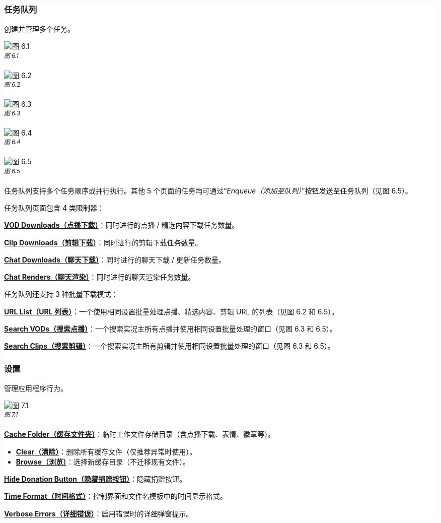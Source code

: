 ### 任务队列

创建并管理多个任务。

![图 6.1](Images/taskqueueExample.png)
<br><sup>*图 6.1*</sup>

![图 6.2](Images/massurlExample.png)
<br><sup>*图 6.2*</sup>

![图 6.3](Images/massvodExample.png)
<br><sup>*图 6.3*</sup>

![图 6.4](Images/massclipExample.png)
<br><sup>*图 6.4*</sup>

![图 6.5](Images/enqueueExample.png)
<br><sup>*图 6.5*</sup>

任务队列支持多个任务顺序或并行执行。其他 5 个页面的任务均可通过“*Enqueue（添加至队列）*”按钮发送至任务队列（见图 6.5）。

任务队列页面包含 4 类限制器：

<ins>**VOD Downloads（点播下载）**</ins>：同时进行的点播 / 精选内容下载任务数量。

<ins>**Clip Downloads（剪辑下载）**</ins>：同时进行的剪辑下载任务数量。

<ins>**Chat Downloads（聊天下载）**</ins>：同时进行的聊天下载 / 更新任务数量。

<ins>**Chat Renders（聊天渲染）**</ins>：同时进行的聊天渲染任务数量。

任务队列还支持 3 种批量下载模式：

<ins>**URL List（URL 列表）**</ins>：一个使用相同设置批量处理点播、精选内容、剪辑 URL 的列表（见图 6.2 和 6.5）。

<ins>**Search VODs（搜索点播）**</ins>：一个搜索实况主所有点播并使用相同设置批量处理的窗口（见图 6.3 和 6.5）。

<ins>**Search Clips（搜索剪辑）**</ins>：一个搜索实况主所有剪辑并使用相同设置批量处理的窗口（见图 6.3 和 6.5）。

### 设置

管理应用程序行为。

![图 7.1](Images/settingsExample.png)
<br><sup>*图 7.1*</sup>

<ins>**Cache Folder（缓存文件夹）**</ins>：临时工作文件存储目录（含点播下载、表情、徽章等）。

- <ins>**Clear（清除）**</ins>：删除所有缓存文件（仅推荐异常时使用）。
- <ins>**Browse（浏览）**</ins>：选择新缓存目录（不迁移现有文件）。

<ins>**Hide Donation Button（隐藏捐赠按钮）**</ins>：隐藏捐赠按钮。

<ins>**Time Format（时间格式）**</ins>：控制界面和文件名模板中的时间显示格式。

<ins>**Verbose Errors（详细错误）**</ins>：启用错误时的详细弹窗提示。
